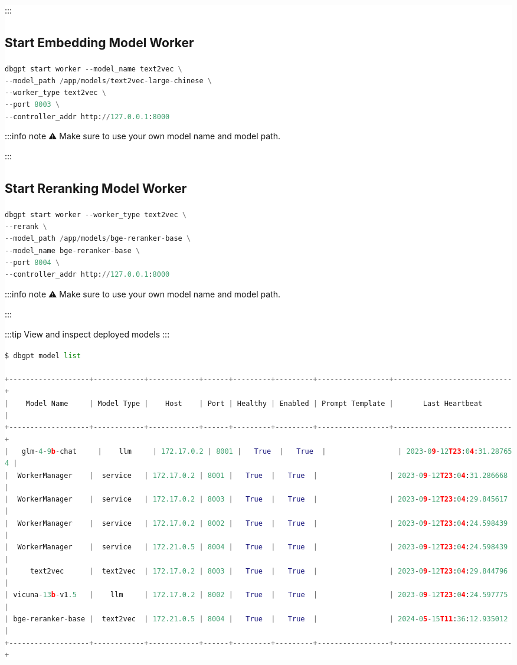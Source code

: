 :::


## Start Embedding Model Worker

```py
dbgpt start worker --model_name text2vec \
--model_path /app/models/text2vec-large-chinese \
--worker_type text2vec \
--port 8003 \
--controller_addr http://127.0.0.1:8000
```
:::info note
⚠️  Make sure to use your own model name and model path.

:::

## Start Reranking Model Worker

```py
dbgpt start worker --worker_type text2vec \
--rerank \
--model_path /app/models/bge-reranker-base \
--model_name bge-reranker-base \
--port 8004 \
--controller_addr http://127.0.0.1:8000
```
:::info note
⚠️  Make sure to use your own model name and model path.

:::

:::tip
View and inspect deployed models
:::


```py
$ dbgpt model list

+-------------------+------------+------------+------+---------+---------+-----------------+----------------------------+
|    Model Name     | Model Type |    Host    | Port | Healthy | Enabled | Prompt Template |       Last Heartbeat       |
+-------------------+------------+------------+------+---------+---------+-----------------+----------------------------+
|   glm-4-9b-chat     |    llm     | 172.17.0.2 | 8001 |   True  |   True  |                 | 2023-09-12T23:04:31.287654 |
|  WorkerManager    |  service   | 172.17.0.2 | 8001 |   True  |   True  |                 | 2023-09-12T23:04:31.286668 |
|  WorkerManager    |  service   | 172.17.0.2 | 8003 |   True  |   True  |                 | 2023-09-12T23:04:29.845617 |
|  WorkerManager    |  service   | 172.17.0.2 | 8002 |   True  |   True  |                 | 2023-09-12T23:04:24.598439 |
|  WorkerManager    |  service   | 172.21.0.5 | 8004 |   True  |   True  |                 | 2023-09-12T23:04:24.598439 |
|     text2vec      |  text2vec  | 172.17.0.2 | 8003 |   True  |   True  |                 | 2023-09-12T23:04:29.844796 |
| vicuna-13b-v1.5   |    llm     | 172.17.0.2 | 8002 |   True  |   True  |                 | 2023-09-12T23:04:24.597775 |
| bge-reranker-base |  text2vec  | 172.21.0.5 | 8004 |   True  |   True  |                 | 2024-05-15T11:36:12.935012 |
+-------------------+------------+------------+------+---------+---------+-----------------+----------------------------+
```
